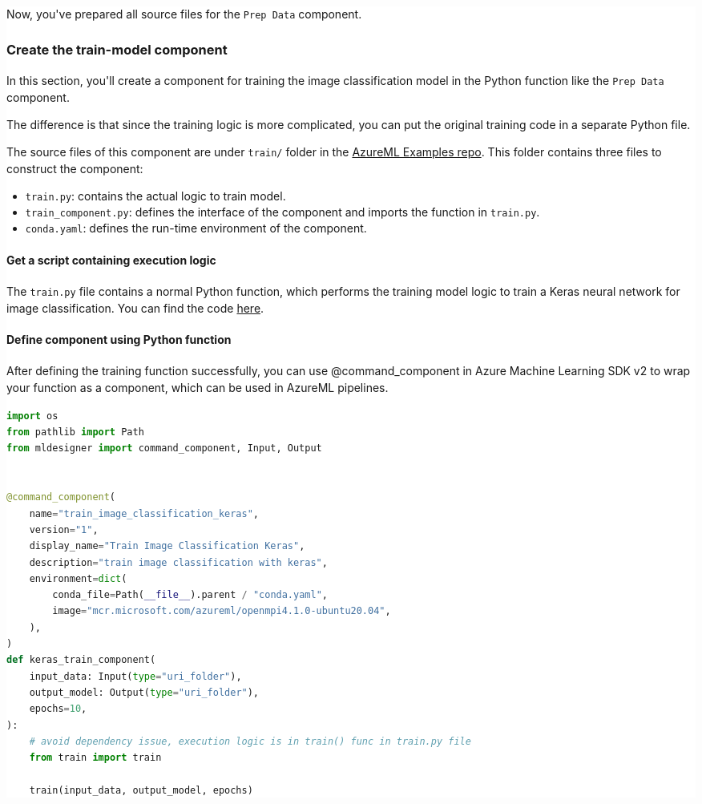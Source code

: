 Now, you've prepared all source files for the `Prep Data` component.


### Create the train-model component

In this section, you'll create a component for training the image classification model in the Python function like the `Prep Data` component.

The difference is that since the training logic is more complicated, you can put the original training code in a separate Python file.

The source files of this component are under `train/` folder in the [AzureML Examples repo](https://github.com/Azure/azureml-examples/tree/main/sdk/python/jobs/pipelines/2e_image_classification_keras_minist_convnet). This folder contains three files to construct the component:

- `train.py`: contains the actual logic to train model.
- `train_component.py`: defines the interface of the component and imports the function in `train.py`.
-  `conda.yaml`: defines the run-time environment of the component.

#### Get a script containing execution logic

The `train.py` file contains a normal Python function, which performs the training model logic to train a Keras neural network for image classification. You can find the code [here](https://github.com/Azure/azureml-examples/tree/main/sdk/python/jobs/pipelines/2e_image_classification_keras_minist_convnet/train/train.py).

#### Define component using Python function

After defining the training function successfully, you can use @command_component in Azure Machine Learning SDK v2 to wrap your function as a component, which can be used in AzureML pipelines.

```python
import os
from pathlib import Path
from mldesigner import command_component, Input, Output


@command_component(
    name="train_image_classification_keras",
    version="1",
    display_name="Train Image Classification Keras",
    description="train image classification with keras",
    environment=dict(
        conda_file=Path(__file__).parent / "conda.yaml",
        image="mcr.microsoft.com/azureml/openmpi4.1.0-ubuntu20.04",
    ),
)
def keras_train_component(
    input_data: Input(type="uri_folder"),
    output_model: Output(type="uri_folder"),
    epochs=10,
):
    # avoid dependency issue, execution logic is in train() func in train.py file
    from train import train

    train(input_data, output_model, epochs)

```

